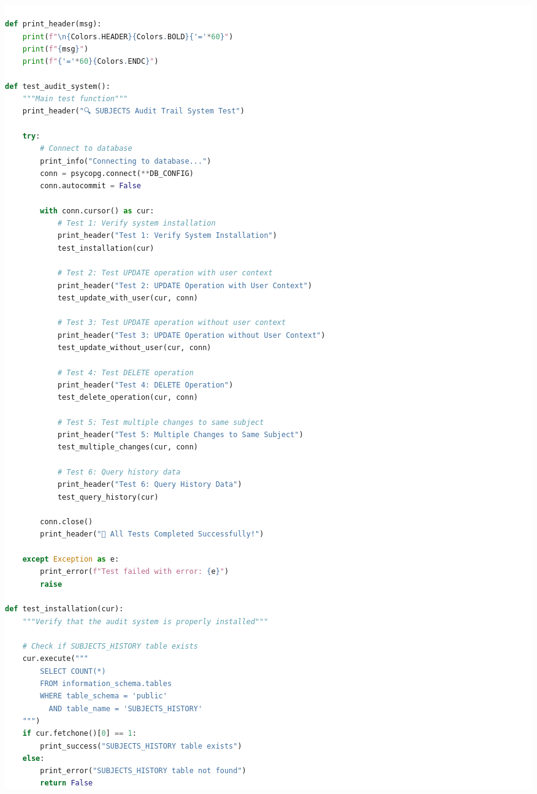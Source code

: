 ```python

def print_header(msg):
    print(f"\n{Colors.HEADER}{Colors.BOLD}{'='*60}")
    print(f"{msg}")
    print(f"{'='*60}{Colors.ENDC}")

def test_audit_system():
    """Main test function"""
    print_header("🔍 SUBJECTS Audit Trail System Test")
    
    try:
        # Connect to database
        print_info("Connecting to database...")
        conn = psycopg.connect(**DB_CONFIG)
        conn.autocommit = False
        
        with conn.cursor() as cur:
            # Test 1: Verify system installation
            print_header("Test 1: Verify System Installation")
            test_installation(cur)
            
            # Test 2: Test UPDATE operation with user context
            print_header("Test 2: UPDATE Operation with User Context")
            test_update_with_user(cur, conn)
            
            # Test 3: Test UPDATE operation without user context
            print_header("Test 3: UPDATE Operation without User Context")
            test_update_without_user(cur, conn)
            
            # Test 4: Test DELETE operation
            print_header("Test 4: DELETE Operation")
            test_delete_operation(cur, conn)
            
            # Test 5: Test multiple changes to same subject
            print_header("Test 5: Multiple Changes to Same Subject")
            test_multiple_changes(cur, conn)
            
            # Test 6: Query history data
            print_header("Test 6: Query History Data")
            test_query_history(cur)
            
        conn.close()
        print_header("🎉 All Tests Completed Successfully!")
        
    except Exception as e:
        print_error(f"Test failed with error: {e}")
        raise

def test_installation(cur):
    """Verify that the audit system is properly installed"""
    
    # Check if SUBJECTS_HISTORY table exists
    cur.execute("""
        SELECT COUNT(*) 
        FROM information_schema.tables 
        WHERE table_schema = 'public' 
          AND table_name = 'SUBJECTS_HISTORY'
    """)
    if cur.fetchone()[0] == 1:
        print_success("SUBJECTS_HISTORY table exists")
    else:
        print_error("SUBJECTS_HISTORY table not found")
        return False
```